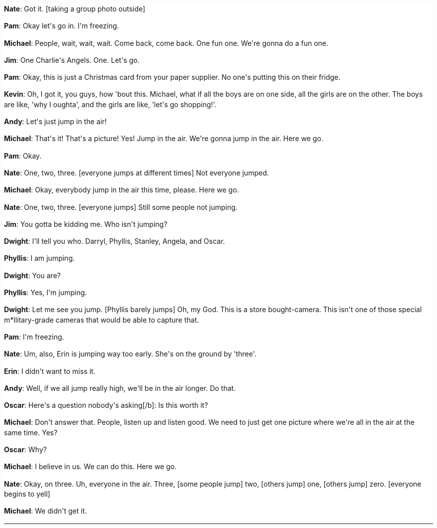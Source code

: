 **Nate**: Got it. \[taking a group photo outside\]  
  
**Pam**: Okay let's go in. I'm freezing.  
  
**Michael**: People, wait, wait, wait. Come back, come back. One fun one. We're gonna do a fun one.  
  
**Jim**: One Charlie's Angels. One. Let's go.  
  
**Pam**: Okay, this is just a Christmas card from your paper supplier. No one's putting this on their fridge.  
  
**Kevin**: Oh, I got it, you guys, how 'bout this. Michael, what if all the boys are on one side, all the girls are on the other. The boys are like, 'why I oughta', and the girls are like, 'let's go shopping!'.  
  
**Andy**: Let's just jump in the air!  
  
**Michael**: That's it! That's a picture! Yes! Jump in the air. We're gonna jump in the air. Here we go.  
  
**Pam**: Okay.  
  
**Nate**: One, two, three. \[everyone jumps at different times\] Not everyone jumped.  
  
**Michael**: Okay, everybody jump in the air this time, please. Here we go.  
  
**Nate**: One, two, three. \[everyone jumps\] Still some people not jumping.  
  
**Jim**: You gotta be kidding me. Who isn't jumping?  
  
**Dwight**: I'll tell you who. Darryl, Phyllis, Stanley, Angela, and Oscar.  
  
**Phyllis**: I am jumping.  
  
**Dwight**: You are?  
  
**Phyllis**: Yes, I'm jumping.  
  
**Dwight**: Let me see you jump. \[Phyllis barely jumps\] Oh, my God. This is a store bought-camera. This isn't one of those special m\*llitary-grade cameras that would be able to capture that.  
  
**Pam**: I'm freezing.  
  
**Nate**: Um, also, Erin is jumping way too early. She's on the ground by 'three'.  
  
**Erin**: I didn't want to miss it.  
  
**Andy**: Well, if we all jump really high, we'll be in the air longer. Do that.  
  
**Oscar**: Here's a question nobody's asking\[/b\]: Is this worth it?  
  
**Michael**: Don't answer that. People, listen up and listen good. We need to just get one picture where we're all in the air at the same time. Yes?  
  
**Oscar**: Why?  
  
**Michael**: I believe in us. We can do this. Here we go.  
  
**Nate**: Okay, on three. Uh, everyone in the air. Three, \[some people jump\] two, \[others jump\] one, \[others jump\] zero. \[everyone begins to yell\]  
  
**Michael**: We didn't get it.  

* * *

